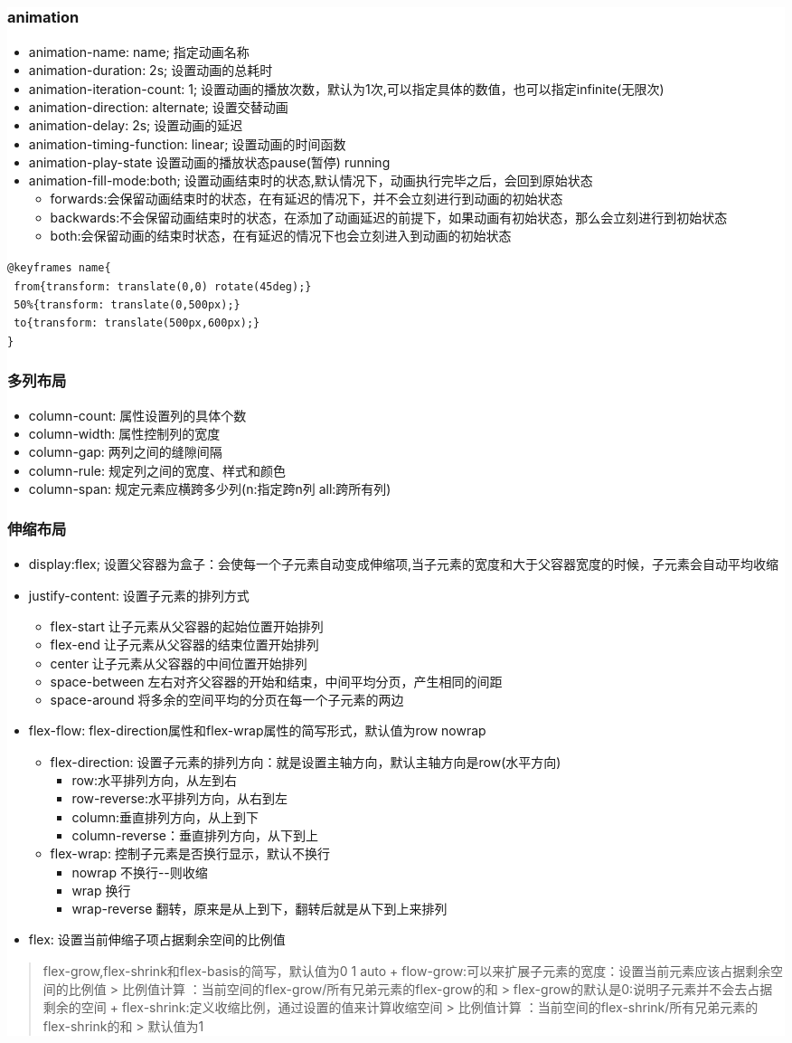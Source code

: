 
### animation 
- animation-name: name; 指定动画名称
- animation-duration: 2s; 设置动画的总耗时
- animation-iteration-count: 1; 设置动画的播放次数，默认为1次,可以指定具体的数值，也可以指定infinite(无限次)
- animation-direction: alternate; 设置交替动画
- animation-delay: 2s; 设置动画的延迟
- animation-timing-function: linear; 设置动画的时间函数
- animation-play-state 设置动画的播放状态pause(暂停) running
- animation-fill-mode:both; 设置动画结束时的状态,默认情况下，动画执行完毕之后，会回到原始状态
	+ forwards:会保留动画结束时的状态，在有延迟的情况下，并不会立刻进行到动画的初始状态
	+ backwards:不会保留动画结束时的状态，在添加了动画延迟的前提下，如果动画有初始状态，那么会立刻进行到初始状态
	+ both:会保留动画的结束时状态，在有延迟的情况下也会立刻进入到动画的初始状态

```
@keyframes name{
 from{transform: translate(0,0) rotate(45deg);}
 50%{transform: translate(0,500px);}
 to{transform: translate(500px,600px);}
}
```

### 多列布局
- column-count: 属性设置列的具体个数
- column-width: 属性控制列的宽度
- column-gap: 两列之间的缝隙间隔
- column-rule: 规定列之间的宽度、样式和颜色
- column-span: 规定元素应横跨多少列(n:指定跨n列  all:跨所有列)

### 伸缩布局
- display:flex; 设置父容器为盒子：会使每一个子元素自动变成伸缩项,当子元素的宽度和大于父容器宽度的时候，子元素会自动平均收缩

- justify-content: 设置子元素的排列方式
	- flex-start 让子元素从父容器的起始位置开始排列
	- flex-end 让子元素从父容器的结束位置开始排列
	- center 让子元素从父容器的中间位置开始排列
	- space-between 左右对齐父容器的开始和结束，中间平均分页，产生相同的间距
	- space-around 将多余的空间平均的分页在每一个子元素的两边

- flex-flow: flex-direction属性和flex-wrap属性的简写形式，默认值为row nowrap
	- flex-direction: 设置子元素的排列方向：就是设置主轴方向，默认主轴方向是row(水平方向)
		- row:水平排列方向，从左到右
		- row-reverse:水平排列方向，从右到左
		- column:垂直排列方向，从上到下
		- column-reverse：垂直排列方向，从下到上
	- flex-wrap: 控制子元素是否换行显示，默认不换行
		- nowrap 不换行--则收缩
		- wrap 换行
		- wrap-reverse 翻转，原来是从上到下，翻转后就是从下到上来排列 

- flex: 设置当前伸缩子项占据剩余空间的比例值
> flex-grow,flex-shrink和flex-basis的简写，默认值为0 1 auto
	+ flow-grow:可以来扩展子元素的宽度：设置当前元素应该占据剩余空间的比例值
	> 比例值计算 ：当前空间的flex-grow/所有兄弟元素的flex-grow的和
	> flex-grow的默认是0:说明子元素并不会去占据剩余的空间
	+ flex-shrink:定义收缩比例，通过设置的值来计算收缩空间
	> 比例值计算 ：当前空间的flex-shrink/所有兄弟元素的flex-shrink的和
	> 默认值为1
